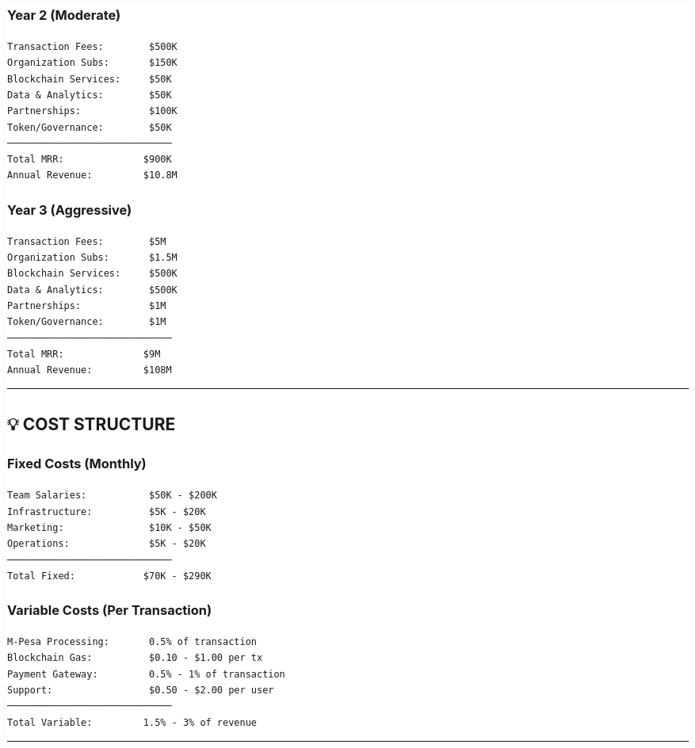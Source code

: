 ### **Year 2 (Moderate)**

```
Transaction Fees:        $500K
Organization Subs:       $150K
Blockchain Services:     $50K
Data & Analytics:        $50K
Partnerships:            $100K
Token/Governance:        $50K
─────────────────────────────
Total MRR:              $900K
Annual Revenue:         $10.8M
```

### **Year 3 (Aggressive)**

```
Transaction Fees:        $5M
Organization Subs:       $1.5M
Blockchain Services:     $500K
Data & Analytics:        $500K
Partnerships:            $1M
Token/Governance:        $1M
─────────────────────────────
Total MRR:              $9M
Annual Revenue:         $108M
```

---

## 💡 **COST STRUCTURE**

### **Fixed Costs (Monthly)**

```
Team Salaries:           $50K - $200K
Infrastructure:          $5K - $20K
Marketing:               $10K - $50K
Operations:              $5K - $20K
─────────────────────────────
Total Fixed:            $70K - $290K
```

### **Variable Costs (Per Transaction)**

```
M-Pesa Processing:       0.5% of transaction
Blockchain Gas:          $0.10 - $1.00 per tx
Payment Gateway:         0.5% - 1% of transaction
Support:                 $0.50 - $2.00 per user
─────────────────────────────
Total Variable:         1.5% - 3% of revenue
```

---